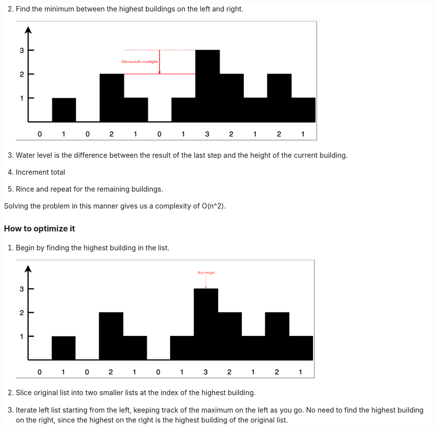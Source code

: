 2. Find the minimum between the highest buildings on the left and right.
    <div>
        <img src="images/how-it-works-2.png" alt="Min" height="240">
    </div>

3. Water level is the difference between the result of the last step and the height of the current building.

4. Increment total

5. Rince and repeat for the remaining buildings.

Solving the problem in this manner gives us a complexity of O(n^2).


### How to optimize it

1. Begin by finding the highest building in the list.

    <img src="images/optimized-1.png" alt="Min" width="600">
2. Slice original list into two smaller lists at the index of the highest building.
3. Iterate left list starting from the left, keeping track of the maximum on the left as you go.
    No need to find the highest building on the right, since the highest on the right is the highest building of the original list.
